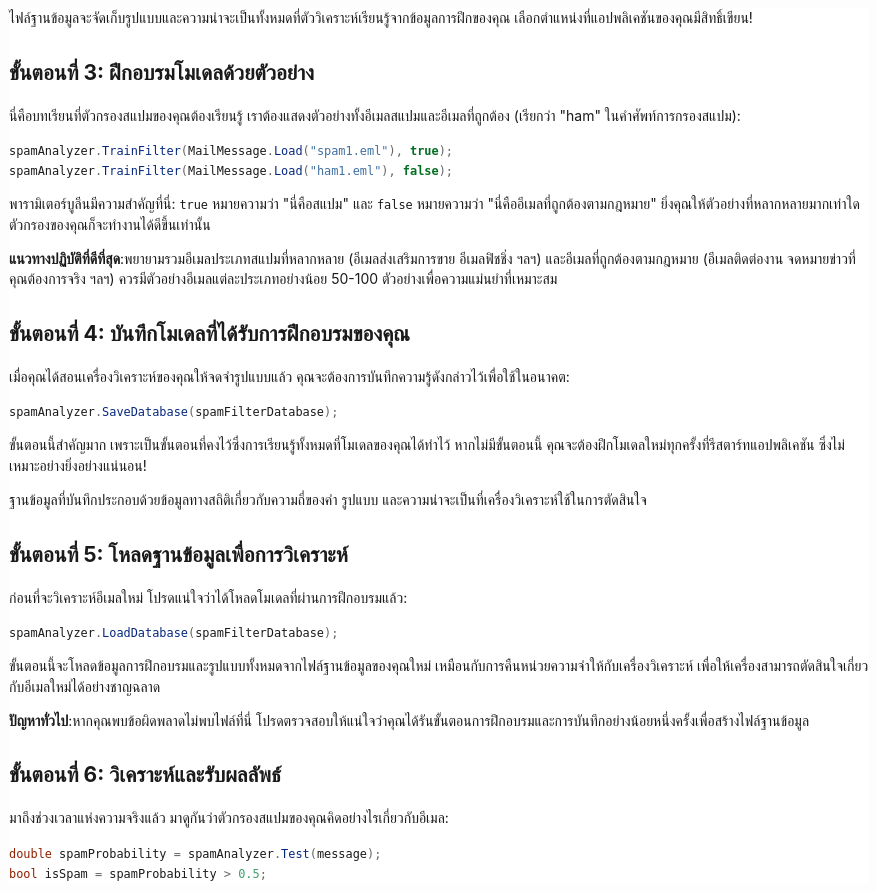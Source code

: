 ไฟล์ฐานข้อมูลจะจัดเก็บรูปแบบและความน่าจะเป็นทั้งหมดที่ตัววิเคราะห์เรียนรู้จากข้อมูลการฝึกของคุณ เลือกตำแหน่งที่แอปพลิเคชันของคุณมีสิทธิ์เขียน!

## ขั้นตอนที่ 3: ฝึกอบรมโมเดลด้วยตัวอย่าง

นี่คือบทเรียนที่ตัวกรองสแปมของคุณต้องเรียนรู้ เราต้องแสดงตัวอย่างทั้งอีเมลสแปมและอีเมลที่ถูกต้อง (เรียกว่า "ham" ในคำศัพท์การกรองสแปม):

```csharp
spamAnalyzer.TrainFilter(MailMessage.Load("spam1.eml"), true);
spamAnalyzer.TrainFilter(MailMessage.Load("ham1.eml"), false);
```

พารามิเตอร์บูลีนมีความสำคัญที่นี่: `true` หมายความว่า "นี่คือสแปม" และ `false` หมายความว่า "นี่คืออีเมลที่ถูกต้องตามกฎหมาย" ยิ่งคุณให้ตัวอย่างที่หลากหลายมากเท่าใด ตัวกรองของคุณก็จะทำงานได้ดีขึ้นเท่านั้น

**แนวทางปฏิบัติที่ดีที่สุด**:พยายามรวมอีเมลประเภทสแปมที่หลากหลาย (อีเมลส่งเสริมการขาย อีเมลฟิชชิ่ง ฯลฯ) และอีเมลที่ถูกต้องตามกฎหมาย (อีเมลติดต่องาน จดหมายข่าวที่คุณต้องการจริง ฯลฯ) ควรมีตัวอย่างอีเมลแต่ละประเภทอย่างน้อย 50-100 ตัวอย่างเพื่อความแม่นยำที่เหมาะสม

## ขั้นตอนที่ 4: บันทึกโมเดลที่ได้รับการฝึกอบรมของคุณ

เมื่อคุณได้สอนเครื่องวิเคราะห์ของคุณให้จดจำรูปแบบแล้ว คุณจะต้องการบันทึกความรู้ดังกล่าวไว้เพื่อใช้ในอนาคต:

```csharp
spamAnalyzer.SaveDatabase(spamFilterDatabase);
```

ขั้นตอนนี้สำคัญมาก เพราะเป็นขั้นตอนที่คงไว้ซึ่งการเรียนรู้ทั้งหมดที่โมเดลของคุณได้ทำไว้ หากไม่มีขั้นตอนนี้ คุณจะต้องฝึกโมเดลใหม่ทุกครั้งที่รีสตาร์ทแอปพลิเคชัน ซึ่งไม่เหมาะอย่างยิ่งอย่างแน่นอน!

ฐานข้อมูลที่บันทึกประกอบด้วยข้อมูลทางสถิติเกี่ยวกับความถี่ของคำ รูปแบบ และความน่าจะเป็นที่เครื่องวิเคราะห์ใช้ในการตัดสินใจ

## ขั้นตอนที่ 5: โหลดฐานข้อมูลเพื่อการวิเคราะห์

ก่อนที่จะวิเคราะห์อีเมลใหม่ โปรดแน่ใจว่าได้โหลดโมเดลที่ผ่านการฝึกอบรมแล้ว:

```csharp
spamAnalyzer.LoadDatabase(spamFilterDatabase);
```

ขั้นตอนนี้จะโหลดข้อมูลการฝึกอบรมและรูปแบบทั้งหมดจากไฟล์ฐานข้อมูลของคุณใหม่ เหมือนกับการคืนหน่วยความจำให้กับเครื่องวิเคราะห์ เพื่อให้เครื่องสามารถตัดสินใจเกี่ยวกับอีเมลใหม่ได้อย่างชาญฉลาด

**ปัญหาทั่วไป**:หากคุณพบข้อผิดพลาดไม่พบไฟล์ที่นี่ โปรดตรวจสอบให้แน่ใจว่าคุณได้รันขั้นตอนการฝึกอบรมและการบันทึกอย่างน้อยหนึ่งครั้งเพื่อสร้างไฟล์ฐานข้อมูล

## ขั้นตอนที่ 6: วิเคราะห์และรับผลลัพธ์

มาถึงช่วงเวลาแห่งความจริงแล้ว มาดูกันว่าตัวกรองสแปมของคุณคิดอย่างไรเกี่ยวกับอีเมล:

```csharp
double spamProbability = spamAnalyzer.Test(message);
bool isSpam = spamProbability > 0.5;
```
